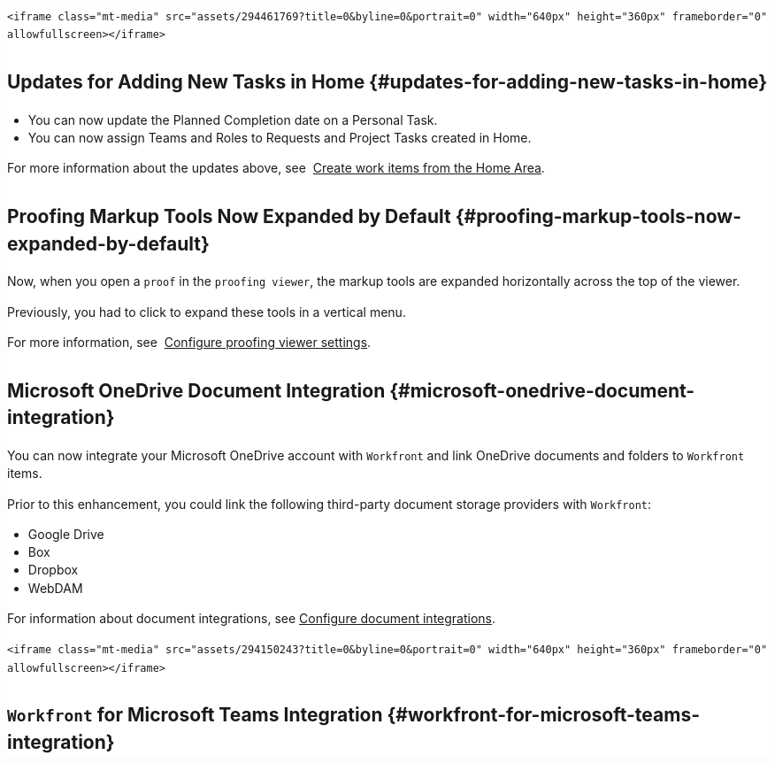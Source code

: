 `<iframe class="mt-media" src="assets/294461769?title=0&byline=0&portrait=0" width="640px" height="360px" frameborder="0" allowfullscreen></iframe>` 


## Updates for Adding New Tasks in Home {#updates-for-adding-new-tasks-in-home}




* You can now update the Planned Completion date on a Personal Task.
* You can now assign Teams and Roles to Requests and Project Tasks created in Home.


For more information about the updates above, see&nbsp; [Create work items from the Home Area](create-work-items-in-home.md).


## Proofing Markup Tools Now Expanded by Default {#proofing-markup-tools-now-expanded-by-default}

Now, when you open a `proof` in the `proofing viewer`, the markup tools are expanded horizontally across the top of the viewer.


Previously, you had to click to expand these tools in a vertical menu.


For more information, see&nbsp; [Configure proofing viewer settings](configure-proofing-viewer-settings.md).


## Microsoft OneDrive Document Integration {#microsoft-onedrive-document-integration}

You can now integrate your Microsoft OneDrive account with `Workfront` and link OneDrive documents and folders to `Workfront` items.


Prior to this enhancement, you could link the following third-party document storage providers with `Workfront`:



* Google Drive
* Box
* Dropbox
* WebDAM


For information about document integrations, see [Configure document integrations](configure-document-integrations.md).


`<iframe class="mt-media" src="assets/294150243?title=0&byline=0&portrait=0" width="640px" height="360px" frameborder="0" allowfullscreen></iframe>` 


## `Workfront` for Microsoft Teams Integration {#workfront-for-microsoft-teams-integration}
